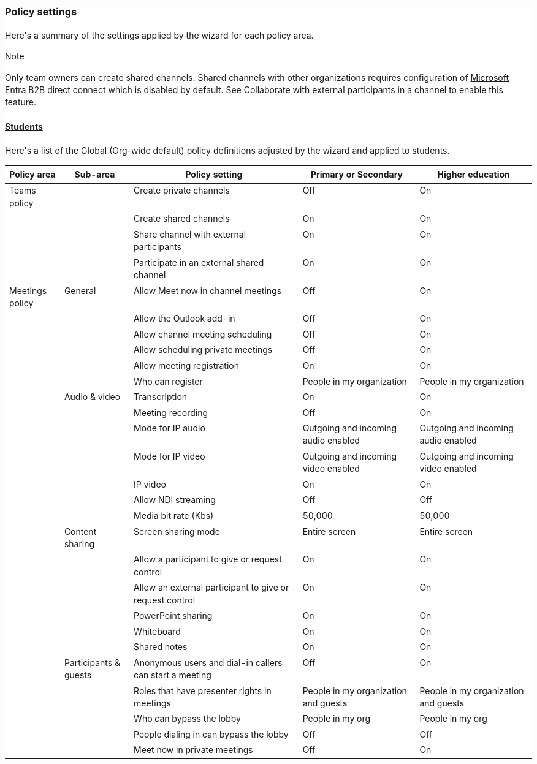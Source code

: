 
### Policy settings

Here's a summary of the settings applied by the wizard for each policy area.

> [!NOTE]
> Only team owners can create shared channels. Shared channels with other organizations requires configuration of [Microsoft Entra B2B direct connect](/azure/active-directory/external-identities/b2b-direct-connect-overview) which is disabled by default. See [Collaborate with external participants in a channel](/microsoft-365/solutions/collaborate-teams-direct-connect) to enable this feature.

#### [**Students**](#tab/student-settings/)

Here's a list of the Global (Org-wide default) policy definitions adjusted by the wizard and applied to students.

|Policy area|Sub-area|Policy setting|Primary or Secondary|Higher education|
|---|---|---|---|---|
|Teams policy||Create private channels|Off|On|
|||Create shared channels|On|On|
|||Share channel with external participants|On|On|
|||Participate in an external shared channel|On|On|
|Meetings policy|General|Allow Meet now in channel meetings|Off|On|
|||Allow the Outlook add-in|Off|On|
|||Allow channel meeting scheduling|Off|On|
|||Allow scheduling private meetings|Off|On|
|||Allow meeting registration|On|On|
|||Who can register|People in my organization|People in my organization|
||Audio & video|Transcription|On|On|
|||Meeting recording|Off|On|
|||Mode for IP audio|Outgoing and incoming audio enabled|Outgoing and incoming audio enabled|
|||Mode for IP video|Outgoing and incoming video enabled|Outgoing and incoming video enabled|
|||IP video|On|On|
|||Allow NDI streaming|Off|Off|
|||Media bit rate (Kbs)|50,000|50,000|
||Content sharing|Screen sharing mode|Entire screen|Entire screen|
|||Allow a participant to give or request control|On|On|
|||Allow an external participant to give or request control|On|On|
|||PowerPoint sharing|On|On|
|||Whiteboard|On|On|
|||Shared notes|On|On|
||Participants & guests|Anonymous users and dial-in callers can start a meeting|Off|On|
|||Roles that have presenter rights in meetings|People in my organization and guests|People in my organization and guests|
|||Who can bypass the lobby|People in my org|People in my org|
|||People dialing in can bypass the lobby|Off|Off|
|||Meet now in private meetings|Off|On|